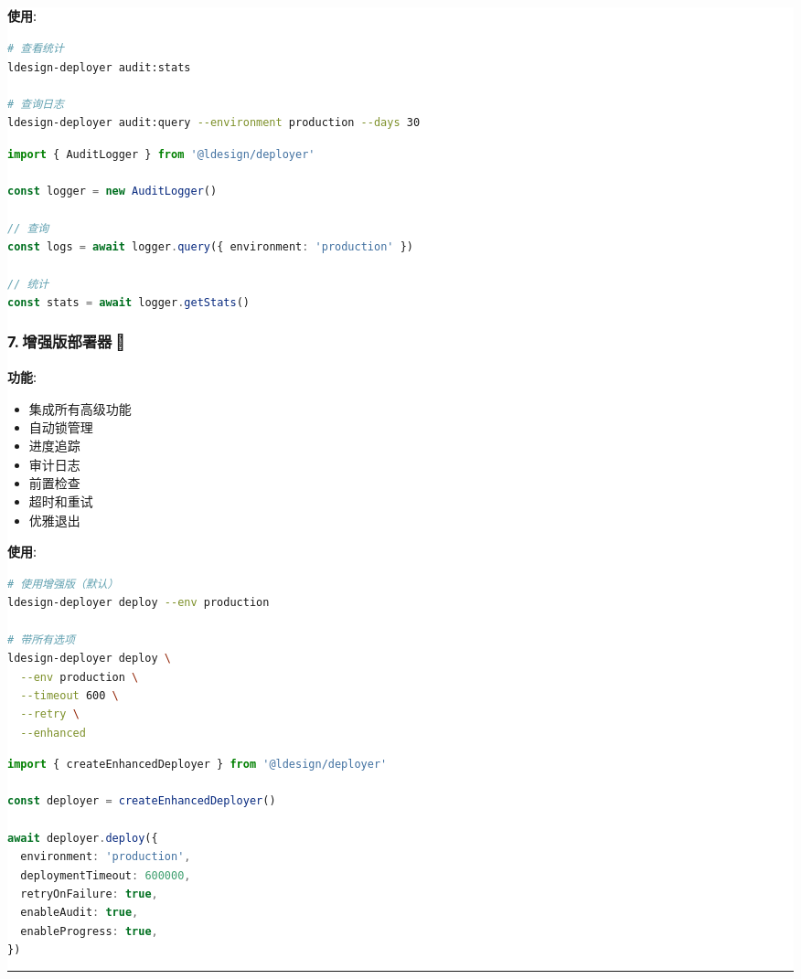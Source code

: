 **使用**:
```bash
# 查看统计
ldesign-deployer audit:stats

# 查询日志
ldesign-deployer audit:query --environment production --days 30
```

```typescript
import { AuditLogger } from '@ldesign/deployer'

const logger = new AuditLogger()

// 查询
const logs = await logger.query({ environment: 'production' })

// 统计
const stats = await logger.getStats()
```

### 7. 增强版部署器 🦾

**功能**:
- 集成所有高级功能
- 自动锁管理
- 进度追踪
- 审计日志
- 前置检查
- 超时和重试
- 优雅退出

**使用**:
```bash
# 使用增强版（默认）
ldesign-deployer deploy --env production

# 带所有选项
ldesign-deployer deploy \
  --env production \
  --timeout 600 \
  --retry \
  --enhanced
```

```typescript
import { createEnhancedDeployer } from '@ldesign/deployer'

const deployer = createEnhancedDeployer()

await deployer.deploy({
  environment: 'production',
  deploymentTimeout: 600000,
  retryOnFailure: true,
  enableAudit: true,
  enableProgress: true,
})
```

---